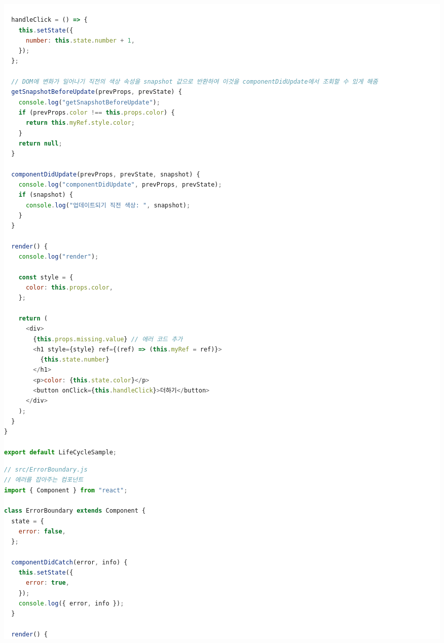 ```javascript

  handleClick = () => {
    this.setState({
      number: this.state.number + 1,
    });
  };

  // DOM에 변화가 일어나기 직전의 색상 속성을 snapshot 값으로 반환하여 이것을 componentDidUpdate에서 조회할 수 있게 해줌
  getSnapshotBeforeUpdate(prevProps, prevState) {
    console.log("getSnapshotBeforeUpdate");
    if (prevProps.color !== this.props.color) {
      return this.myRef.style.color;
    }
    return null;
  }

  componentDidUpdate(prevProps, prevState, snapshot) {
    console.log("componentDidUpdate", prevProps, prevState);
    if (snapshot) {
      console.log("업데이트되기 직전 색상: ", snapshot);
    }
  }

  render() {
    console.log("render");

    const style = {
      color: this.props.color,
    };

    return (
      <div>
        {this.props.missing.value} // 에러 코드 추가
        <h1 style={style} ref={(ref) => (this.myRef = ref)}>
          {this.state.number}
        </h1>
        <p>color: {this.state.color}</p>
        <button onClick={this.handleClick}>더하기</button>
      </div>
    );
  }
}

export default LifeCycleSample;
```

```javascript
// src/ErrorBoundary.js
// 에러를 잡아주는 컴포넌트
import { Component } from "react";

class ErrorBoundary extends Component {
  state = {
    error: false,
  };

  componentDidCatch(error, info) {
    this.setState({
      error: true,
    });
    console.log({ error, info });
  }

  render() {
```